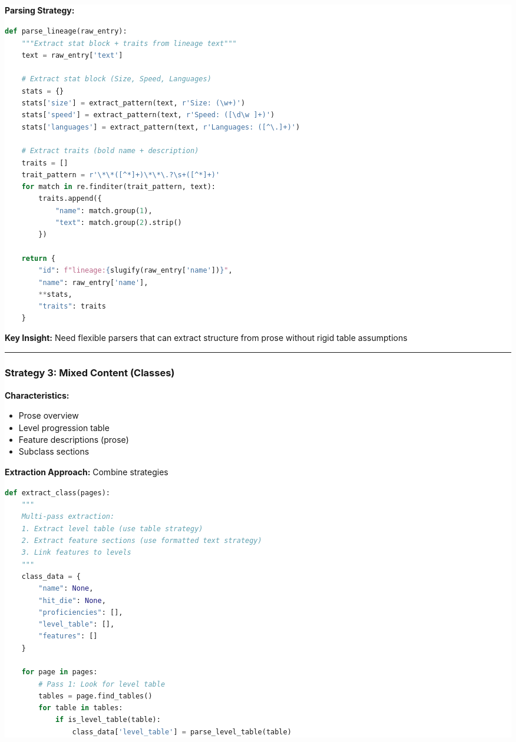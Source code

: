 **Parsing Strategy:**
```python
def parse_lineage(raw_entry):
    """Extract stat block + traits from lineage text"""
    text = raw_entry['text']

    # Extract stat block (Size, Speed, Languages)
    stats = {}
    stats['size'] = extract_pattern(text, r'Size: (\w+)')
    stats['speed'] = extract_pattern(text, r'Speed: ([\d\w ]+)')
    stats['languages'] = extract_pattern(text, r'Languages: ([^\.]+)')

    # Extract traits (bold name + description)
    traits = []
    trait_pattern = r'\*\*([^*]+)\*\*\.?\s+([^*]+)'
    for match in re.finditer(trait_pattern, text):
        traits.append({
            "name": match.group(1),
            "text": match.group(2).strip()
        })

    return {
        "id": f"lineage:{slugify(raw_entry['name'])}",
        "name": raw_entry['name'],
        **stats,
        "traits": traits
    }
```

**Key Insight:** Need flexible parsers that can extract structure from prose without rigid table assumptions

---

### Strategy 3: Mixed Content (Classes)

**Characteristics:**
- Prose overview
- Level progression table
- Feature descriptions (prose)
- Subclass sections

**Extraction Approach:** Combine strategies
```python
def extract_class(pages):
    """
    Multi-pass extraction:
    1. Extract level table (use table strategy)
    2. Extract feature sections (use formatted text strategy)
    3. Link features to levels
    """
    class_data = {
        "name": None,
        "hit_die": None,
        "proficiencies": [],
        "level_table": [],
        "features": []
    }

    for page in pages:
        # Pass 1: Look for level table
        tables = page.find_tables()
        for table in tables:
            if is_level_table(table):
                class_data['level_table'] = parse_level_table(table)
```